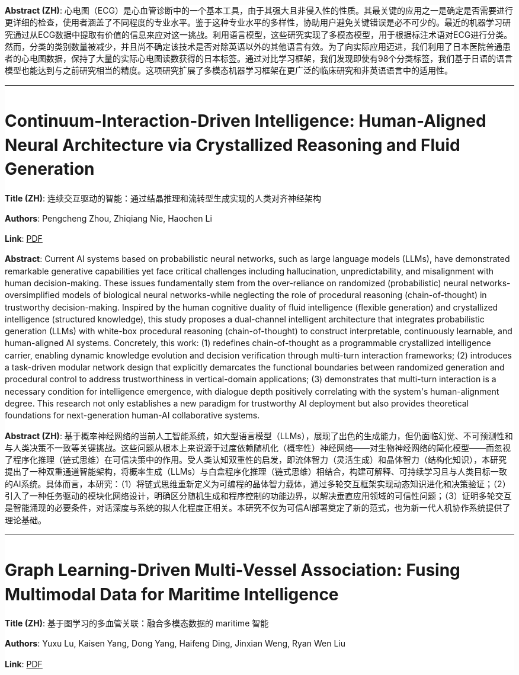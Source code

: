 **Abstract (ZH)**: 心电图（ECG）是心血管诊断中的一个基本工具，由于其强大且非侵入性的性质。其最关键的应用之一是确定是否需要进行更详细的检查，使用者涵盖了不同程度的专业水平。鉴于这种专业水平的多样性，协助用户避免关键错误是必不可少的。最近的机器学习研究通过从ECG数据中提取有价值的信息来应对这一挑战。利用语言模型，这些研究实现了多模态模型，用于根据标注术语对ECG进行分类。然而，分类的类别数量被减少，并且尚不确定该技术是否对除英语以外的其他语言有效。为了向实际应用迈进，我们利用了日本医院普通患者的心电图数据，保持了大量的实际心电图读数获得的日本标签。通过对比学习框架，我们发现即使有98个分类标签，我们基于日语的语言模型也能达到与之前研究相当的精度。这项研究扩展了多模态机器学习框架在更广泛的临床研究和非英语语言中的适用性。 

---
# Continuum-Interaction-Driven Intelligence: Human-Aligned Neural Architecture via Crystallized Reasoning and Fluid Generation 

**Title (ZH)**: 连续交互驱动的智能：通过结晶推理和流转型生成实现的人类对齐神经架构 

**Authors**: Pengcheng Zhou, Zhiqiang Nie, Haochen Li  

**Link**: [PDF](https://arxiv.org/pdf/2504.09301)  

**Abstract**: Current AI systems based on probabilistic neural networks, such as large language models (LLMs), have demonstrated remarkable generative capabilities yet face critical challenges including hallucination, unpredictability, and misalignment with human decision-making. These issues fundamentally stem from the over-reliance on randomized (probabilistic) neural networks-oversimplified models of biological neural networks-while neglecting the role of procedural reasoning (chain-of-thought) in trustworthy decision-making. Inspired by the human cognitive duality of fluid intelligence (flexible generation) and crystallized intelligence (structured knowledge), this study proposes a dual-channel intelligent architecture that integrates probabilistic generation (LLMs) with white-box procedural reasoning (chain-of-thought) to construct interpretable, continuously learnable, and human-aligned AI systems. Concretely, this work: (1) redefines chain-of-thought as a programmable crystallized intelligence carrier, enabling dynamic knowledge evolution and decision verification through multi-turn interaction frameworks; (2) introduces a task-driven modular network design that explicitly demarcates the functional boundaries between randomized generation and procedural control to address trustworthiness in vertical-domain applications; (3) demonstrates that multi-turn interaction is a necessary condition for intelligence emergence, with dialogue depth positively correlating with the system's human-alignment degree. This research not only establishes a new paradigm for trustworthy AI deployment but also provides theoretical foundations for next-generation human-AI collaborative systems. 

**Abstract (ZH)**: 基于概率神经网络的当前人工智能系统，如大型语言模型（LLMs），展现了出色的生成能力，但仍面临幻觉、不可预测性和与人类决策不一致等关键挑战。这些问题从根本上来说源于过度依赖随机化（概率性）神经网络——对生物神经网络的简化模型——而忽视了程序化推理（链式思维）在可信决策中的作用。受人类认知双重性的启发，即流体智力（灵活生成）和晶体智力（结构化知识），本研究提出了一种双重通道智能架构，将概率生成（LLMs）与白盒程序化推理（链式思维）相结合，构建可解释、可持续学习且与人类目标一致的AI系统。具体而言，本研究：（1）将链式思维重新定义为可编程的晶体智力载体，通过多轮交互框架实现动态知识进化和决策验证；（2）引入了一种任务驱动的模块化网络设计，明确区分随机生成和程序控制的功能边界，以解决垂直应用领域的可信性问题；（3）证明多轮交互是智能涌现的必要条件，对话深度与系统的拟人化程度正相关。本研究不仅为可信AI部署奠定了新的范式，也为新一代人机协作系统提供了理论基础。 

---
# Graph Learning-Driven Multi-Vessel Association: Fusing Multimodal Data for Maritime Intelligence 

**Title (ZH)**: 基于图学习的多血管关联：融合多模态数据的 maritime 智能 

**Authors**: Yuxu Lu, Kaisen Yang, Dong Yang, Haifeng Ding, Jinxian Weng, Ryan Wen Liu  

**Link**: [PDF](https://arxiv.org/pdf/2504.09197)  
